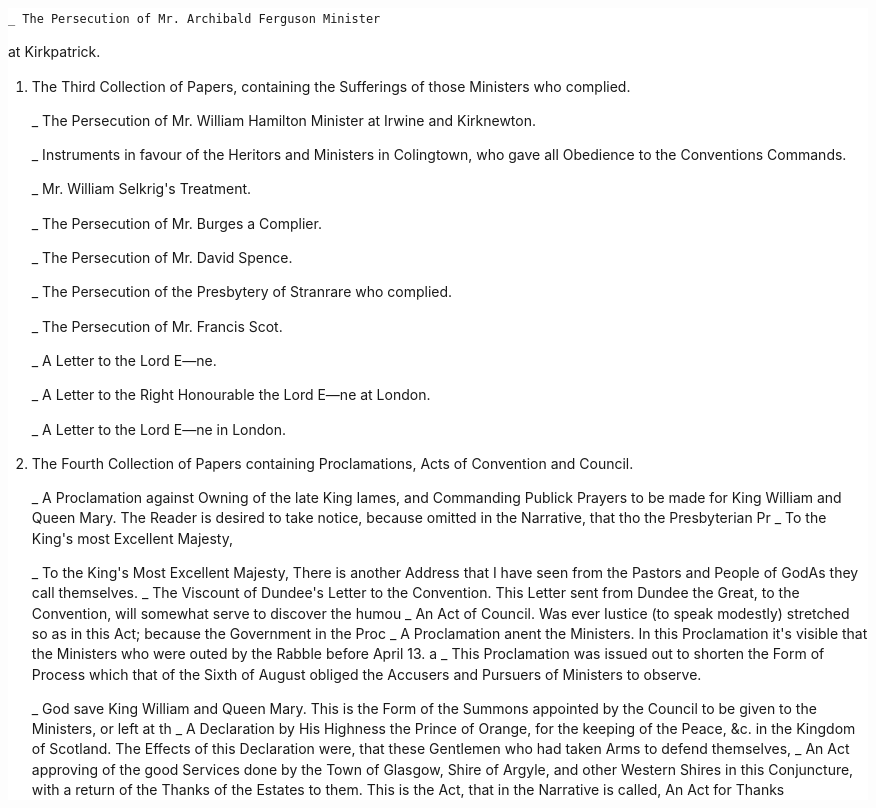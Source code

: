     _ The Persecution of Mr. Archibald Ferguson Minister
at Kirkpatrick.

1. The Third Collection of Papers, containing the
Sufferings of those Ministers who complied.

    _ The Persecution of Mr. William Hamilton Minister at
Irwine and Kirknewton.

    _ Instruments in favour of the Heritors and Ministers
in Colingtown, who gave all Obedience to the
Conventions Commands.

    _ Mr. William Selkrig's Treatment.

    _ The Persecution of Mr. Burges a Complier.

    _ The Persecution of Mr. David Spence.

    _ The Persecution of the Presbytery of Stranrare who
complied.

    _ The Persecution of Mr. Francis Scot.

    _ A Letter to the Lord E—ne.

    _ A Letter to the Right Honourable the Lord E—ne
at London.

    _ A Letter to the Lord E—ne in London.

1. The Fourth Collection of Papers containing Proclamations,
Acts of Convention and Council.

    _ A Proclamation against Owning of the late King
Iames, and Commanding Publick Prayers to be
made for King William and Queen Mary.
The Reader is desired to take notice, because omitted in the Narrative,
that tho the Presbyterian Pr
    _ To the King's most Excellent Majesty,

    _ To the King's Most Excellent Majesty,
There is another Address that I have seen from the Pastors and People of
GodAs they call themselves.
    _ The Viscount of Dundee's Letter to the Convention.
This Letter sent from Dundee the Great, to the Convention, will somewhat
serve to discover the humou
    _ An Act of Council.
Was ever Iustice (to speak modestly) stretched so as in this Act; because
the Government in the Proc
    _ A Proclamation anent the Ministers.
In this Proclamation it's visible that the Ministers who were outed by the
Rabble before April 13. a
    _ This Proclamation was issued out to shorten the Form of
Process which that of the Sixth of August obliged the
Accusers and Pursuers of Ministers to observe.

    _ God save King William and Queen Mary.
This is the Form of the Summons appointed by the Council to be given to
the Ministers, or left at th
    _ A Declaration by His Highness the Prince of Orange,
for the keeping of the Peace, &c. in the Kingdom
of Scotland.
The Effects of this Declaration were, that these Gentlemen who had taken
Arms to defend themselves, 
    _ An Act approving of the good Services done by the
Town of Glasgow, Shire of Argyle, and other
Western Shires in this Conjuncture, with a return
of the Thanks of the Estates to them.
This is the Act, that in the Narrative is called, An Act for Thanks